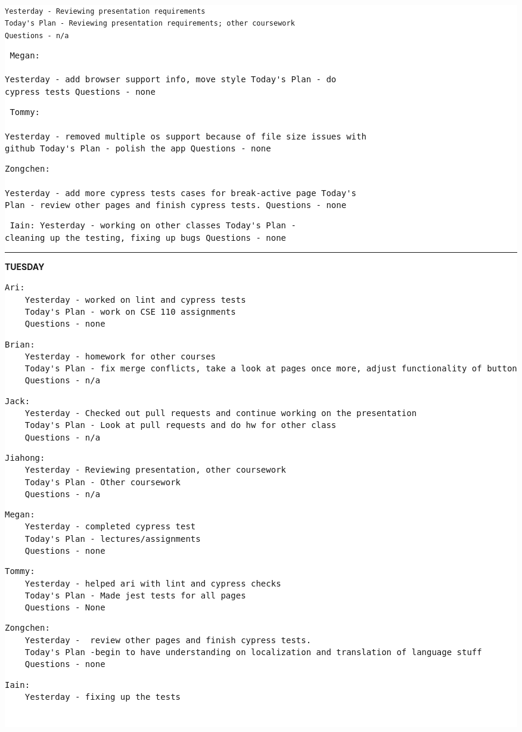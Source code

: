     Yesterday - Reviewing presentation requirements
    Today's Plan - Reviewing presentation requirements; other coursework
    Questions - n/a
</pre><pre>
Megan:  
    Yesterday - add browser support info, move style
    Today's Plan - do cypress tests
    Questions - none
</pre><pre>
Tommy:  
    Yesterday - removed multiple os support because of file size issues with github
    Today's Plan - polish the app
    Questions - none
</pre><pre>
Zongchen:  
    Yesterday - add more cypress tests cases for break-active page
    Today's Plan - review other pages and finish cypress tests.
    Questions - none
</pre><pre>
Iain:
    Yesterday - working on other classes
    Today's Plan - cleaning up the testing, fixing up bugs
    Questions - none
</pre>

<hr><b>TUESDAY</b>  
<pre>
Ari: 
    Yesterday - worked on lint and cypress tests
    Today's Plan - work on CSE 110 assignments
    Questions - none
</pre><pre>
Brian:  
    Yesterday - homework for other courses
    Today's Plan - fix merge conflicts, take a look at pages once more, adjust functionality of button
    Questions - n/a
</pre><pre>
Jack:  
    Yesterday - Checked out pull requests and continue working on the presentation
    Today's Plan - Look at pull requests and do hw for other class
    Questions - n/a
</pre><pre>
Jiahong:  
    Yesterday - Reviewing presentation, other coursework
    Today's Plan - Other coursework
    Questions - n/a
</pre><pre>
Megan:  
    Yesterday - completed cypress test
    Today's Plan - lectures/assignments
    Questions - none
</pre><pre>
Tommy:  
    Yesterday - helped ari with lint and cypress checks
    Today's Plan - Made jest tests for all pages
    Questions - None
</pre><pre>
Zongchen:  
    Yesterday -  review other pages and finish cypress tests.
    Today's Plan -begin to have understanding on localization and translation of language stuff
    Questions - none
</pre><pre>
Iain:
    Yesterday - fixing up the tests